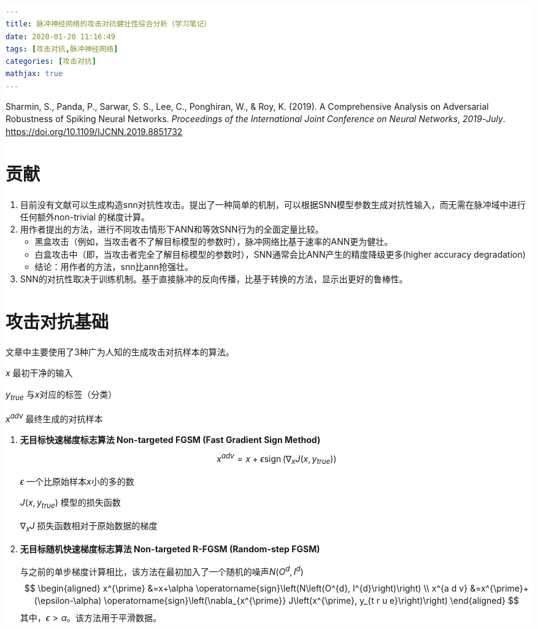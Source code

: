 ```yaml
---
title: 脉冲神经网络的攻击对抗健壮性综合分析（学习笔记）
date: 2020-01-20 11:16:49
tags: [攻击对抗,脉冲神经网络]
categories: [攻击对抗]
mathjax: true
---
```


Sharmin, S., Panda, P., Sarwar, S. S., Lee, C., Ponghiran, W., & Roy, K. (2019). A Comprehensive Analysis on Adversarial Robustness of Spiking Neural Networks. *Proceedings of the International Joint Conference on Neural Networks*, *2019*-*July*. https://doi.org/10.1109/IJCNN.2019.8851732

# 贡献

1. 目前没有文献可以生成构造snn对抗性攻击。提出了一种简单的机制，可以根据SNN模型参数生成对抗性输入，而无需在脉冲域中进行任何额外non-trivial 的梯度计算。
2. 用作者提出的方法，进行不同攻击情形下ANN和等效SNN行为的全面定量比较。
   - 黑盒攻击（例如，当攻击者不了解目标模型的参数时），脉冲网络比基于速率的ANN更为健壮。 
   - 白盒攻击中（即，当攻击者完全了解目标模型的参数时），SNN通常会比ANN产生的精度降级更多(higher accuracy degradation)
   - 结论：用作者的方法，snn比ann抢强壮。
3. SNN的对抗性取决于训练机制。基于直接脉冲的反向传播，比基于转换的方法，显示出更好的鲁棒性。

# 攻击对抗基础

文章中主要使用了3种广为人知的生成攻击对抗样本的算法。

$x$      最初干净的输入

$y_{true}$ 与$x$对应的标签（分类）

$x^{a d v}$ 最终生成的对抗样本

1. **无目标快速梯度标志算法 Non-targeted FGSM (Fast Gradient Sign Method)**
   $$
   x^{a d v}=x+\epsilon \operatorname{sign}\left(\nabla_{x} J\left(x, y_{t r u e}\right)\right)
   $$

   $\epsilon$ 一个比原始样本$x$小的多的数

   $J\left(x, y_{t r u e}\right)$ 模型的损失函数
   
   $\nabla_{x} J$ 损失函数相对于原始数据的梯度
   
2. **无目标随机快速梯度标志算法 Non-targeted R-FGSM (Random-step FGSM)**

   与之前的单步梯度计算相比，该方法在最初加入了一个随机的噪声$N\left(O^{d}, I^{d}\right)$
   $$
   \begin{aligned}
   x^{\prime} &=x+\alpha \operatorname{sign}\left(N\left(O^{d}, I^{d}\right)\right) \\
   x^{a d v} &=x^{\prime}+(\epsilon-\alpha) \operatorname{sign}\left(\nabla_{x^{\prime}} J\left(x^{\prime}, y_{t r u e}\right)\right)
   \end{aligned}
   $$
   其中，$\epsilon>\alpha$。该方法用于平滑数据。
